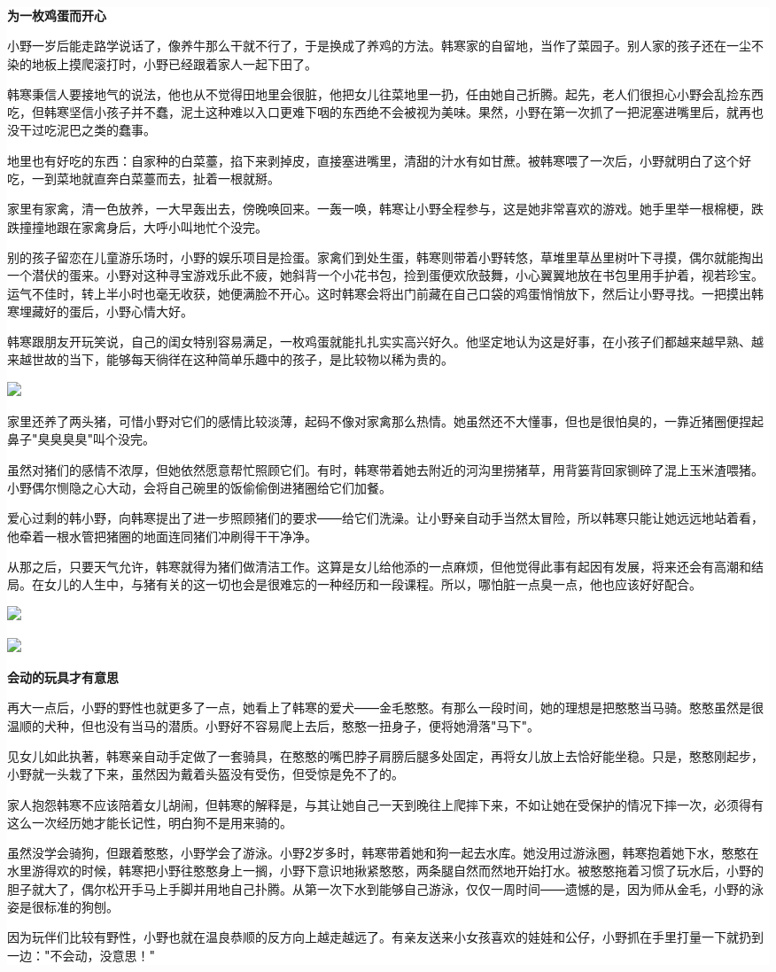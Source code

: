 **为一枚鸡蛋而开心**

小野一岁后能走路学说话了，像养牛那么干就不行了，于是换成了养鸡的方法。韩寒家的自留地，当作了菜园子。别人家的孩子还在一尘不染的地板上摸爬滚打时，小野已经跟着家人一起下田了。


韩寒秉信人要接地气的说法，他也从不觉得田地里会很脏，他把女儿往菜地里一扔，任由她自己折腾。起先，老人们很担心小野会乱捡东西吃，但韩寒坚信小孩子并不蠢，泥土这种难以入口更难下咽的东西绝不会被视为美味。果然，小野在第一次抓了一把泥塞进嘴里后，就再也没干过吃泥巴之类的蠢事。


地里也有好吃的东西：自家种的白菜薹，掐下来剥掉皮，直接塞进嘴里，清甜的汁水有如甘蔗。被韩寒喂了一次后，小野就明白了这个好吃，一到菜地就直奔白菜薹而去，扯着一根就掰。


家里有家禽，清一色放养，一大早轰出去，傍晚唤回来。一轰一唤，韩寒让小野全程参与，这是她非常喜欢的游戏。她手里举一根棉梗，跌跌撞撞地跟在家禽身后，大呼小叫地忙个没完。


别的孩子留恋在儿童游乐场时，小野的娱乐项目是捡蛋。家禽们到处生蛋，韩寒则带着小野转悠，草堆里草丛里树叶下寻摸，偶尔就能掏出一个潜伏的蛋来。小野对这种寻宝游戏乐此不疲，她斜背一个小花书包，捡到蛋便欢欣鼓舞，小心翼翼地放在书包里用手护着，视若珍宝。运气不佳时，转上半小时也毫无收获，她便满脸不开心。这时韩寒会将出门前藏在自己口袋的鸡蛋悄悄放下，然后让小野寻找。一把摸出韩寒埋藏好的蛋后，小野心情大好。


韩寒跟朋友开玩笑说，自己的闺女特别容易满足，一枚鸡蛋就能扎扎实实高兴好久。他坚定地认为这是好事，在小孩子们都越来越早熟、越来越世故的当下，能够每天徜徉在这种简单乐趣中的孩子，是比较物以稀为贵的。



![](/img/blog/3_files/0(8))



家里还养了两头猪，可惜小野对它们的感情比较淡薄，起码不像对家禽那么热情。她虽然还不大懂事，但也是很怕臭的，一靠近猪圈便捏起鼻子"臭臭臭臭"叫个没完。


虽然对猪们的感情不浓厚，但她依然愿意帮忙照顾它们。有时，韩寒带着她去附近的河沟里捞猪草，用背篓背回家铡碎了混上玉米渣喂猪。小野偶尔恻隐之心大动，会将自己碗里的饭偷偷倒进猪圈给它们加餐。


爱心过剩的韩小野，向韩寒提出了进一步照顾猪们的要求——给它们洗澡。让小野亲自动手当然太冒险，所以韩寒只能让她远远地站着看，他牵着一根水管把猪圈的地面连同猪们冲刷得干干净净。


从那之后，只要天气允许，韩寒就得为猪们做清洁工作。这算是女儿给他添的一点麻烦，但他觉得此事有起因有发展，将来还会有高潮和结局。在女儿的人生中，与猪有关的这一切也会是很难忘的一种经历和一段课程。所以，哪怕脏一点臭一点，他也应该好好配合。



![](/img/blog/3_files/0(9))

![](/img/blog/3_files/0(10))



**会动的玩具才有意思**

再大一点后，小野的野性也就更多了一点，她看上了韩寒的爱犬——金毛憨憨。有那么一段时间，她的理想是把憨憨当马骑。憨憨虽然是很温顺的犬种，但也没有当马的潜质。小野好不容易爬上去后，憨憨一扭身子，便将她滑落"马下"。



见女儿如此执著，韩寒亲自动手定做了一套骑具，在憨憨的嘴巴脖子肩膀后腿多处固定，再将女儿放上去恰好能坐稳。只是，憨憨刚起步，小野就一头栽了下来，虽然因为戴着头盔没有受伤，但受惊是免不了的。


家人抱怨韩寒不应该陪着女儿胡闹，但韩寒的解释是，与其让她自己一天到晚往上爬摔下来，不如让她在受保护的情况下摔一次，必须得有这么一次经历她才能长记性，明白狗不是用来骑的。



虽然没学会骑狗，但跟着憨憨，小野学会了游泳。小野2岁多时，韩寒带着她和狗一起去水库。她没用过游泳圈，韩寒抱着她下水，憨憨在水里游得欢的时候，韩寒把小野往憨憨身上一搁，小野下意识地揪紧憨憨，两条腿自然而然地开始打水。被憨憨拖着习惯了玩水后，小野的胆子就大了，偶尔松开手马上手脚并用地自己扑腾。从第一次下水到能够自己游泳，仅仅一周时间——遗憾的是，因为师从金毛，小野的泳姿是很标准的狗刨。



因为玩伴们比较有野性，小野也就在温良恭顺的反方向上越走越远了。有亲友送来小女孩喜欢的娃娃和公仔，小野抓在手里打量一下就扔到一边："不会动，没意思！"

